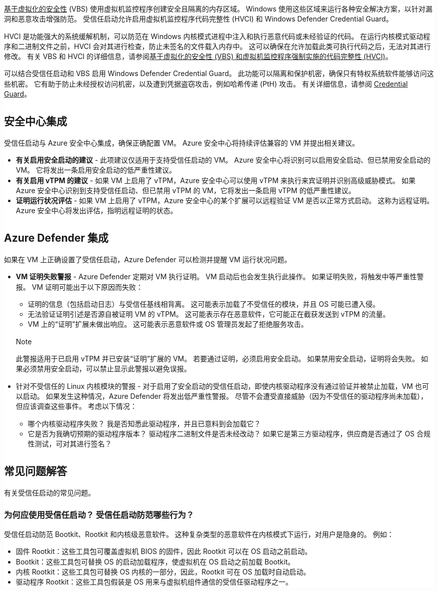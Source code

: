 [基于虚拟化的安全性](/windows-hardware/design/device-experiences/oem-vbs) (VBS) 使用虚拟机监控程序创建安全且隔离的内存区域。 Windows 使用这些区域来运行各种安全解决方案，以针对漏洞和恶意攻击增强防范。 受信任启动允许启用虚拟机监控程序代码完整性 (HVCI) 和 Windows Defender Credential Guard。

HVCI 是功能强大的系统缓解机制，可以防范在 Windows 内核模式进程中注入和执行恶意代码或未经验证的代码。 在运行内核模式驱动程序和二进制文件之前，HVCI 会对其进行检查，防止未签名的文件载入内存中。 这可以确保在允许加载此类可执行代码之后，无法对其进行修改。 有关 VBS 和 HVCI 的详细信息，请参阅[基于虚拟化的安全性 (VBS) 和虚拟机监控程序强制实施的代码完整性 (HVCI)](https://techcommunity.microsoft.com/t5/windows-insider-program/virtualization-based-security-vbs-and-hypervisor-enforced-code/m-p/240571)。

可以结合受信任启动和 VBS 启用 Windows Defender Credential Guard。 此功能可以隔离和保护机密，确保只有特权系统软件能够访问这些机密。 它有助于防止未经授权访问机密，以及遭到凭据盗窃攻击，例如哈希传递 (PtH) 攻击。 有关详细信息，请参阅 [Credential Guard](/windows/security/identity-protection/credential-guard/credential-guard)。


## <a name="security-center-integration"></a>安全中心集成

受信任启动与 Azure 安全中心集成，确保正确配置 VM。 Azure 安全中心将持续评估兼容的 VM 并提出相关建议。

- **有关启用安全启动的建议** - 此项建议仅适用于支持受信任启动的 VM。 Azure 安全中心将识别可以启用安全启动、但已禁用安全启动的 VM。 它将发出一条启用安全启动的低严重性建议。
- **有关启用 vTPM 的建议** - 如果 VM 上启用了 vTPM，Azure 安全中心可以使用 vTPM 来执行来宾证明并识别高级威胁模式。 如果 Azure 安全中心识别到支持受信任启动、但已禁用 vTPM 的 VM，它将发出一条启用 vTPM 的低严重性建议。 
- **证明运行状况评估** - 如果 VM 上启用了 vTPM，Azure 安全中心的某个扩展可以远程验证 VM 是否以正常方式启动。 这称为远程证明。 Azure 安全中心将发出评估，指明远程证明的状态。

## <a name="azure-defender-integration"></a>Azure Defender 集成

如果在 VM 上正确设置了受信任启动，Azure Defender 可以检测并提醒 VM 运行状况问题。

- **VM 证明失败警报** - Azure Defender 定期对 VM 执行证明。 VM 启动后也会发生执行此操作。 如果证明失败，将触发中等严重性警报。
    VM 证明可能出于以下原因而失败：
    - 证明的信息（包括启动日志）与受信任基线相背离。 这可能表示加载了不受信任的模块，并且 OS 可能已遭入侵。
    - 无法验证证明引述是否源自被证明 VM 的 vTPM。 这可能表示存在恶意软件，它可能正在截获发送到 vTPM 的流量。
    - VM 上的“证明”扩展未做出响应。 这可能表示恶意软件或 OS 管理员发起了拒绝服务攻击。

    > [!NOTE]
    >  此警报适用于已启用 vTPM 并已安装“证明”扩展的 VM。 若要通过证明，必须启用安全启动。 如果禁用安全启动，证明将会失败。 如果必须禁用安全启动，可以禁止显示此警报以避免误报。

- 针对不受信任的 Linux 内核模块的警报 - 对于启用了安全启动的受信任启动，即使内核驱动程序没有通过验证并被禁止加载，VM 也可以启动。 如果发生这种情况，Azure Defender 将发出低严重性警报。 尽管不会遭受直接威胁（因为不受信任的驱动程序尚未加载），但应该调查这些事件。 考虑以下情况：
    - 哪个内核驱动程序失败？ 我是否知悉此驱动程序，并且已意料到会加载它？
    - 它是否为我确切预期的驱动程序版本？ 驱动程序二进制文件是否未经改动？ 如果它是第三方驱动程序，供应商是否通过了 OS 合规性测试，可对其进行签名？


## <a name="faq"></a>常见问题解答

有关受信任启动的常见问题。

### <a name="why-should-i-use-trusted-launch-what-does-trusted-launch-guard-against"></a>为何应使用受信任启动？ 受信任启动防范哪些行为？

受信任启动防范 Bootkit、Rootkit 和内核级恶意软件。 这种复杂类型的恶意软件在内核模式下运行，对用户是隐身的。 例如：
- 固件 Rootkit：这些工具包可覆盖虚拟机 BIOS 的固件，因此 Rootkit 可以在 OS 启动之前启动。 
- Bootkit：这些工具包可替换 OS 的启动加载程序，使虚拟机在 OS 启动之前加载 Bootkit。
- 内核 Rootkit：这些工具包可替换 OS 内核的一部分，因此，Rootkit 可在 OS 加载时自动启动。
- 驱动程序 Rootkit：这些工具包假装是 OS 用来与虚拟机组件通信的受信任驱动程序之一。
